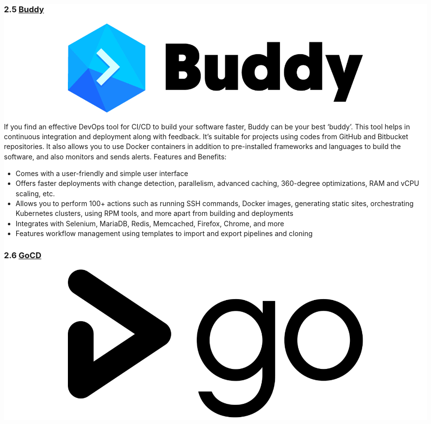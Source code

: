 ### 2.5 [Buddy](https://buddy.works/)
<a>  
    <p align="center"><img src="img/tools/buddy.png" width="600"></p>
</a>
If you find an effective DevOps tool for CI/CD to build your software faster, Buddy can be your best ‘buddy’. This tool helps in continuous integration and deployment along with feedback.
It’s suitable for projects using codes from GitHub and Bitbucket repositories. It also allows you to use Docker containers in addition to pre-installed frameworks and languages to build the software, and also monitors and sends alerts.
Features and Benefits:

-	Comes with a user-friendly and simple user interface
-	Offers faster deployments with change detection, parallelism, advanced caching, 360-degree optimizations, RAM and vCPU scaling, etc.
-	Allows you to perform 100+ actions such as running SSH commands, Docker images, generating static sites, orchestrating Kubernetes clusters, using RPM tools, and more apart from building and deployments
-	Integrates with Selenium, MariaDB, Redis, Memcached, Firefox, Chrome, and more
-	Features workflow management using templates to import and export pipelines and cloning

### 2.6 [GoCD](https://www.gocd.org/)
<a>  
    <p align="center"><img src="img/tools/gocd.png" width="600"></p>
</a>